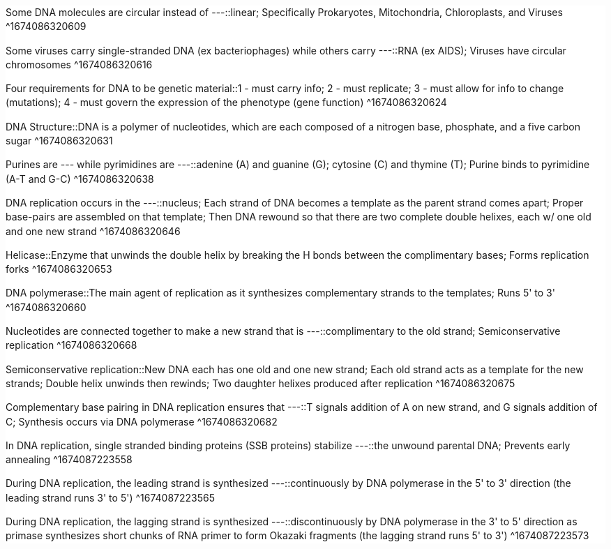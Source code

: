 Some DNA molecules are circular instead of ---::linear; Specifically Prokaryotes, Mitochondria, Chloroplasts, and Viruses
^1674086320609

Some viruses carry single-stranded DNA (ex bacteriophages) while others carry ---::RNA (ex AIDS); Viruses have circular chromosomes
^1674086320616

Four requirements for DNA to be genetic material::1 - must carry info; 2 - must replicate; 3 - must allow for info to change (mutations); 4 - must govern the expression of the phenotype (gene function)
^1674086320624

DNA Structure::DNA is a polymer of nucleotides, which are each composed of a nitrogen base, phosphate, and a five carbon  sugar
^1674086320631

Purines are --- while pyrimidines are ---::adenine (A) and guanine (G); cytosine (C) and thymine (T); Purine binds to pyrimidine (A-T and G-C)
^1674086320638

DNA replication occurs in the ---::nucleus; Each strand of DNA becomes a template as the parent strand comes apart; Proper base-pairs are assembled on that template; Then DNA rewound so that there are two complete double helixes, each w/ one old and one new strand
^1674086320646

Helicase::Enzyme that unwinds the double helix by breaking the H bonds between the complimentary bases; Forms replication forks 
^1674086320653

DNA polymerase::The main agent of replication as it synthesizes complementary strands to the templates; Runs 5' to 3'
^1674086320660

Nucleotides are connected together to make a new strand that is ---::complimentary to the old strand; Semiconservative replication
^1674086320668

Semiconservative replication::New DNA each has one old and one new strand; Each old strand acts as a template for the new strands; Double helix unwinds then rewinds; Two daughter helixes produced after replication
^1674086320675

Complementary base pairing in DNA replication ensures that ---::T signals addition of A on new strand, and G signals addition of C; Synthesis occurs via DNA polymerase
^1674086320682

In DNA replication, single stranded binding proteins (SSB proteins) stabilize ---::the unwound parental DNA; Prevents early annealing
^1674087223558

During DNA replication, the leading strand is synthesized ---::continuously by DNA polymerase in the 5' to 3' direction (the leading strand runs 3' to 5')
^1674087223565

During DNA replication, the lagging strand is synthesized ---::discontinuously by DNA polymerase in the 3' to 5' direction as primase synthesizes short chunks of RNA primer to form Okazaki fragments (the lagging strand runs 5' to 3')
^1674087223573
